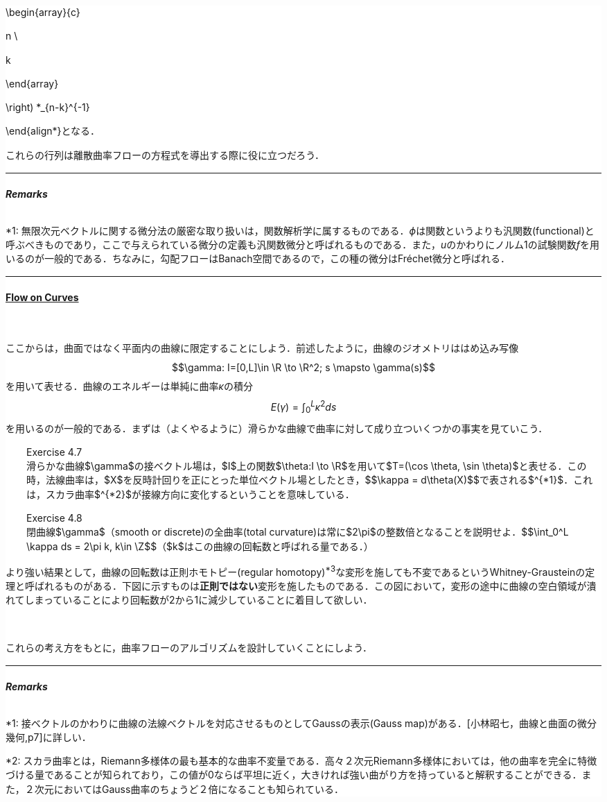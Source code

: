 \begin{array}{c}
  
n \\
  
k
  
\end{array}
  
\right) *_{n-k}^{-1}
  
\end{align*}となる．
  
これらの行列は離散曲率フローの方程式を導出する際に役に立つだろう．

<hr style="border: none; border-top: solid 1px #FFFFFF; color: #ffffff;" />

###### **Remarks**

$*1$: 無限次元ベクトルに関する微分法の厳密な取り扱いは，関数解析学に属するものである．$\phi$は関数というよりも汎関数(functional)と呼ぶべきものであり，ここで与えられている微分の定義も汎関数微分と呼ばれるものである．また，$u$のかわりにノルム1の試験関数$f$を用いるのが一般的である．ちなみに，勾配フローはBanach空間であるので，この種の微分はFréchet微分と呼ばれる．

<hr style="border: none; border-top: solid 1px #FFFFFF; color: #ffffff;" />



#### <span style="text-decoration: underline;"><strong>Flow on Curves</strong></span>

<img class="aligncenter" style="background-color: white;" src="http://brickisland.net/cs177fa12/wp-content/uploads/2012/12/ddg_curve_energy.svg" alt="" />
  
ここからは，曲面ではなく平面内の曲線に限定することにしよう．前述したように，曲線のジオメトリははめ込み写像$$\gamma: I=[0,L]\in \R \to \R^2; s \mapsto \gamma(s)$$を用いて表せる．曲線のエネルギーは単純に曲率$\kappa$の積分$$E(\gamma) = \int_0^L \kappa^2 ds$$を用いるのが一般的である．まずは（よくやるように）滑らかな曲線で曲率に対して成り立ついくつかの事実を見ていこう．

<p style="padding-left: 30px;">
  Exercise 4.7<br /> 滑らかな曲線$\gamma$の接ベクトル場は，$I$上の関数$\theta:I \to \R$を用いて$T=(\cos \theta, \sin \theta)$と表せる．この時，法線曲率は，$X$を反時計回りを正にとった単位ベクトル場としたとき，$$\kappa = d\theta(X)$$で表される$^{*1}$．これは，スカラ曲率$^{*2}$が接線方向に変化するということを意味している．
</p>

<p style="padding-left: 30px;">
  Exercise 4.8<br /> 閉曲線$\gamma$（smooth or discrete)の全曲率(total curvature)は常に$2\pi$の整数倍となることを説明せよ．$$\int_0^L \kappa ds = 2\pi k, k\in \Z$$（$k$はこの曲線の回転数と呼ばれる量である．）
</p>

より強い結果として，曲線の回転数は正則ホモトピー(regular homotopy)$^{*3}$な変形を施しても不変であるというWhitney-Grausteinの定理と呼ばれるものがある．下図に示すものは**正則ではない**変形を施したものである．この図において，変形の途中に曲線の空白領域が潰れてしまっていることにより回転数が2から1に減少していることに着目して欲しい．

<img class="aligncenter" style="background-color: white;" src="http://brickisland.net/cs177fa12/wp-content/uploads/2012/12/ddg_irregular_homotopy.svg" alt="" />

これらの考え方をもとに，曲率フローのアルゴリズムを設計していくことにしよう．

<hr style="border: none; border-top: solid 1px #FFFFFF; color: #ffffff;" />

###### **Remarks**

$*1$: 接ベクトルのかわりに曲線の法線ベクトルを対応させるものとしてGaussの表示(Gauss map)がある．[小林昭七，曲線と曲面の微分幾何,p7]に詳しい．

$*2$: スカラ曲率とは，Riemann多様体の最も基本的な曲率不変量である．高々２次元Riemann多様体においては，他の曲率を完全に特徴づける量であることが知られており，この値が0ならば平坦に近く，大きければ強い曲がり方を持っていると解釈することができる．また，２次元においてはGauss曲率のちょうど２倍になることも知られている．
